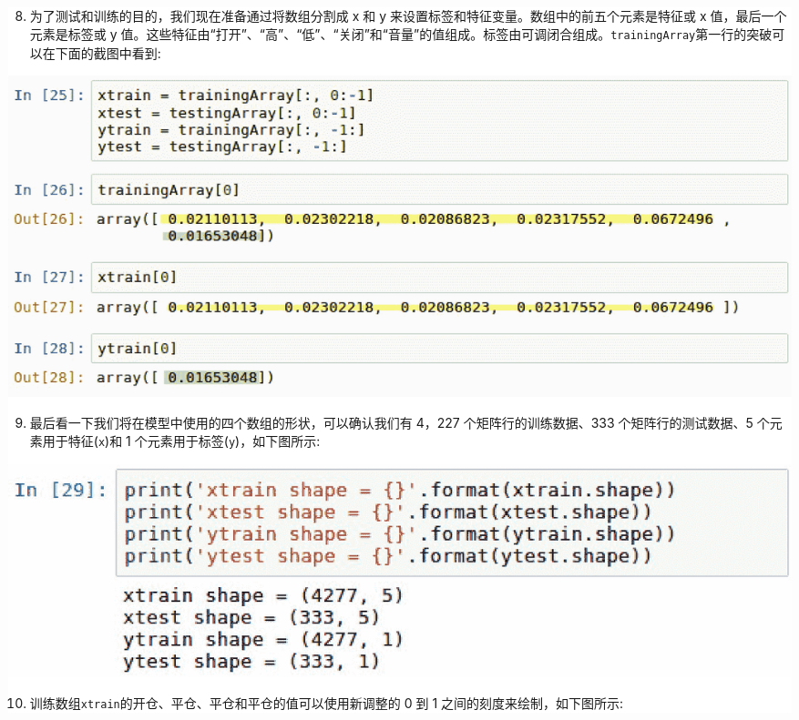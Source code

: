 8.  为了测试和训练的目的，我们现在准备通过将数组分割成 x 和 y 来设置标签和特征变量。数组中的前五个元素是特征或 x 值，最后一个元素是标签或 y 值。这些特征由“打开”、“高”、“低”、“关闭”和“音量”的值组成。标签由可调闭合组成。`trainingArray`第一行的突破可以在下面的截图中看到:

![](img/00281.jpeg)

9.  最后看一下我们将在模型中使用的四个数组的形状，可以确认我们有 4，227 个矩阵行的训练数据、333 个矩阵行的测试数据、5 个元素用于特征(`x`)和 1 个元素用于标签(`y`)，如下图所示:

![](img/00282.jpeg)

10.  训练数组`xtrain`的开仓、平仓、平仓和平仓的值可以使用新调整的 0 到 1 之间的刻度来绘制，如下图所示:
